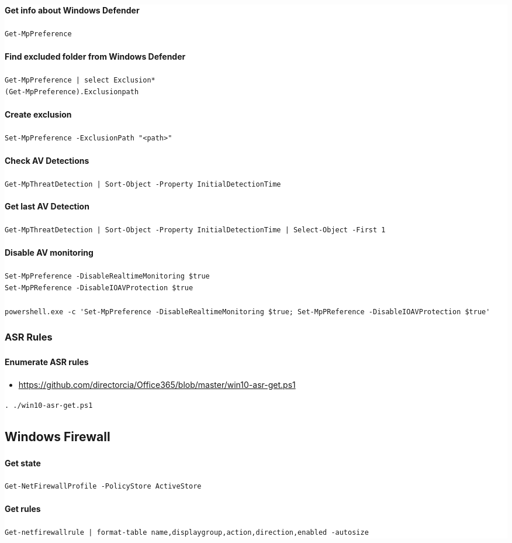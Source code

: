 #### Get info about Windows Defender
```
Get-MpPreference
```

#### Find excluded folder from Windows Defender
```
Get-MpPreference | select Exclusion*
(Get-MpPreference).Exclusionpath
```

#### Create exclusion
```
Set-MpPreference -ExclusionPath "<path>"
```

#### Check AV Detections
```
Get-MpThreatDetection | Sort-Object -Property InitialDetectionTime 
```

#### Get last AV Detection
```
Get-MpThreatDetection | Sort-Object -Property InitialDetectionTime | Select-Object -First 1
```

#### Disable AV monitoring
```
Set-MpPreference -DisableRealtimeMonitoring $true
Set-MpPReference -DisableIOAVProtection $true

powershell.exe -c 'Set-MpPreference -DisableRealtimeMonitoring $true; Set-MpPReference -DisableIOAVProtection $true'
```

### ASR Rules
#### Enumerate ASR rules
- https://github.com/directorcia/Office365/blob/master/win10-asr-get.ps1
```
. ./win10-asr-get.ps1
```

## Windows Firewall
#### Get state
```
Get-NetFirewallProfile -PolicyStore ActiveStore
```

#### Get rules
```
Get-netfirewallrule | format-table name,displaygroup,action,direction,enabled -autosize
```
